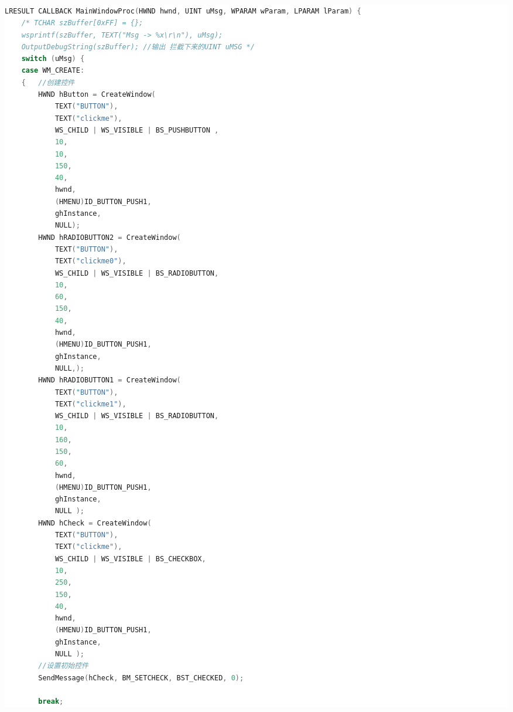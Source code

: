 ```c++
LRESULT CALLBACK MainWindowProc(HWND hwnd, UINT uMsg, WPARAM wParam, LPARAM lParam) {
	/* TCHAR szBuffer[0xFF] = {};
	wsprintf(szBuffer, TEXT("Msg -> %x\r\n"), uMsg);
	OutputDebugString(szBuffer); //输出 拦截下来的UINT uMSG */
	switch (uMsg) {
	case WM_CREATE:
	{   //创建控件
		HWND hButton = CreateWindow(
			TEXT("BUTTON"),
			TEXT("clickme"),
			WS_CHILD | WS_VISIBLE | BS_PUSHBUTTON ,
			10,
			10,
			150,
			40,
			hwnd,
			(HMENU)ID_BUTTON_PUSH1,
			ghInstance,
			NULL);
		HWND hRADIOBUTTON2 = CreateWindow(
			TEXT("BUTTON"),
			TEXT("clickme0"),
			WS_CHILD | WS_VISIBLE | BS_RADIOBUTTON,
			10,
			60,
			150,
			40,
			hwnd,
			(HMENU)ID_BUTTON_PUSH1,
			ghInstance,
			NULL,);
		HWND hRADIOBUTTON1 = CreateWindow(
			TEXT("BUTTON"),
			TEXT("clickme1"),
			WS_CHILD | WS_VISIBLE | BS_RADIOBUTTON,
			10,
			160,
			150,
			60,
			hwnd,
			(HMENU)ID_BUTTON_PUSH1,
			ghInstance,
			NULL );
		HWND hCheck = CreateWindow(
			TEXT("BUTTON"),
			TEXT("clickme"),
			WS_CHILD | WS_VISIBLE | BS_CHECKBOX,
			10,
			250,
			150,
			40,
			hwnd,
			(HMENU)ID_BUTTON_PUSH1,
			ghInstance,
			NULL );
		//设置初始控件
		SendMessage(hCheck, BM_SETCHECK, BST_CHECKED, 0);
		
		break;
```
